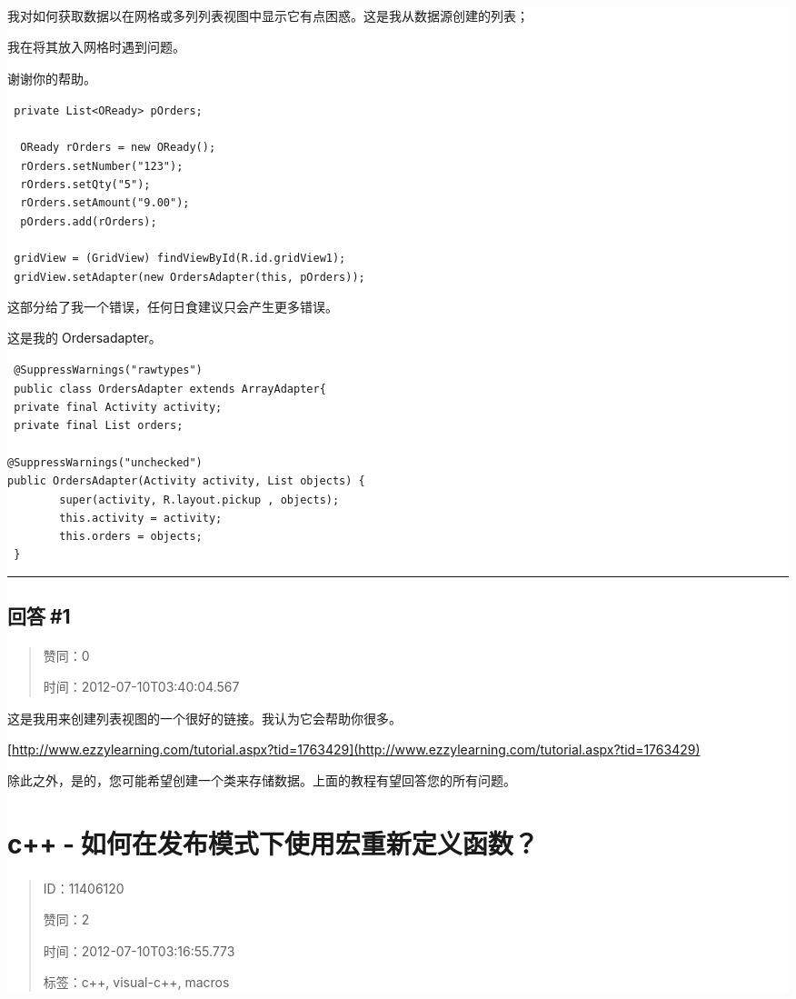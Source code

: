 我对如何获取数据以在网格或多列列表视图中显示它有点困惑。这是我从数据源创建的列表；

我在将其放入网格时遇到问题。

谢谢你的帮助。

```
 private List<OReady> pOrders;

  OReady rOrders = new OReady();
  rOrders.setNumber("123");
  rOrders.setQty("5");
  rOrders.setAmount("9.00");
  pOrders.add(rOrders);

 gridView = (GridView) findViewById(R.id.gridView1);
 gridView.setAdapter(new OrdersAdapter(this, pOrders)); 
```

这部分给了我一个错误，任何日食建议只会产生更多错误。

这是我的 Ordersadapter。

```
 @SuppressWarnings("rawtypes")
 public class OrdersAdapter extends ArrayAdapter{
 private final Activity activity;
 private final List orders;

@SuppressWarnings("unchecked")
public OrdersAdapter(Activity activity, List objects) {
        super(activity, R.layout.pickup , objects);
        this.activity = activity;
        this.orders = objects;  
 } 
```

* * *

## 回答 #1

> 赞同：0
> 
> 时间：2012-07-10T03:40:04.567

这是我用来创建列表视图的一个很好的链接。我认为它会帮助你很多。

[http://www.ezzylearning.com/tutorial.aspx?tid=1763429](http://www.ezzylearning.com/tutorial.aspx?tid=1763429)

除此之外，是的，您可能希望创建一个类来存储数据。上面的教程有望回答您的所有问题。

# c++ - 如何在发布模式下使用宏重新定义函数？

> ID：11406120
> 
> 赞同：2
> 
> 时间：2012-07-10T03:16:55.773
> 
> 标签：c++, visual-c++, macros
